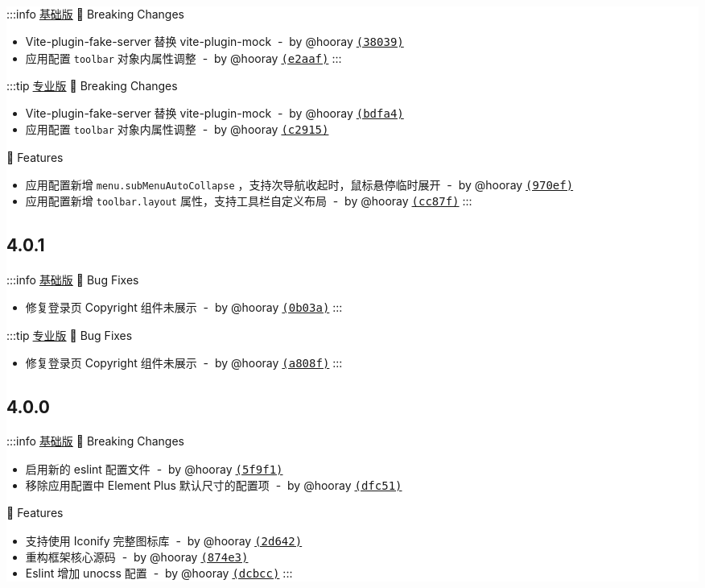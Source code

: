 :::info [基础版](https://github.com/one-step-admin/basic/releases/tag/v4.1.0)
🚨 Breaking Changes

- Vite-plugin-fake-server 替换 vite-plugin-mock &nbsp;-&nbsp; by @hooray [<samp>(38039)</samp>](https://github.com/one-step-admin/basic/commit/380394c)
- 应用配置 `toolbar` 对象内属性调整 &nbsp;-&nbsp; by @hooray [<samp>(e2aaf)</samp>](https://github.com/one-step-admin/basic/commit/e2aaf24)
:::

:::tip [专业版](https://github.com/one-step-admin/pro/releases/tag/v4.1.0)
🚨 Breaking Changes

- Vite-plugin-fake-server 替换 vite-plugin-mock &nbsp;-&nbsp; by @hooray [<samp>(bdfa4)</samp>](https://github.com/one-step-admin/pro/commit/bdfa48d)
- 应用配置 `toolbar` 对象内属性调整 &nbsp;-&nbsp; by @hooray [<samp>(c2915)</samp>](https://github.com/one-step-admin/pro/commit/c2915b6)

🚀 Features

- 应用配置新增 `menu.subMenuAutoCollapse` ，支持次导航收起时，鼠标悬停临时展开 &nbsp;-&nbsp; by @hooray [<samp>(970ef)</samp>](https://github.com/one-step-admin/pro/commit/970eff7)
- 应用配置新增 `toolbar.layout` 属性，支持工具栏自定义布局 &nbsp;-&nbsp; by @hooray [<samp>(cc87f)</samp>](https://github.com/one-step-admin/pro/commit/cc87f70)
:::

## 4.0.1

:::info [基础版](https://github.com/one-step-admin/basic/releases/tag/v4.0.1)
🐞 Bug Fixes

- 修复登录页 Copyright 组件未展示 &nbsp;-&nbsp; by @hooray [<samp>(0b03a)</samp>](https://github.com/one-step-admin/basic/commit/0b03a10)
:::

:::tip [专业版](https://github.com/one-step-admin/pro/releases/tag/v4.0.1)
🐞 Bug Fixes

- 修复登录页 Copyright 组件未展示 &nbsp;-&nbsp; by @hooray [<samp>(a808f)</samp>](https://github.com/one-step-admin/pro/commit/a808f6c)
:::

## 4.0.0

:::info [基础版](https://github.com/one-step-admin/basic/releases/tag/v4.0.0)
🚨 Breaking Changes

- 启用新的 eslint 配置文件 &nbsp;-&nbsp; by @hooray [<samp>(5f9f1)</samp>](https://github.com/one-step-admin/basic/commit/5f9f1c7)
- 移除应用配置中 Element Plus 默认尺寸的配置项 &nbsp;-&nbsp; by @hooray [<samp>(dfc51)</samp>](https://github.com/one-step-admin/basic/commit/dfc5127)

🚀 Features

- 支持使用 Iconify 完整图标库 &nbsp;-&nbsp; by @hooray [<samp>(2d642)</samp>](https://github.com/one-step-admin/basic/commit/2d64215)
- 重构框架核心源码 &nbsp;-&nbsp; by @hooray [<samp>(874e3)</samp>](https://github.com/one-step-admin/basic/commit/874e3db)
- Eslint 增加 unocss 配置 &nbsp;-&nbsp; by @hooray [<samp>(dcbcc)</samp>](https://github.com/one-step-admin/basic/commit/dcbcc46)
:::
